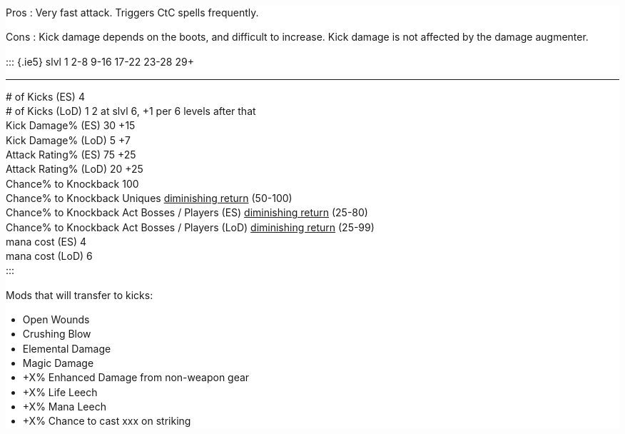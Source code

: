 Pros
:   Very fast attack. Triggers CtC spells frequently.

Cons
:   Kick damage depends on the boots, and difficult to increase. Kick
    damage is not affected by the damage augmenter.

::: {.ie5}
  slvl                                                                                                                             1                                                                                                   2-8                     9-16   17-22   23-28   29+
  ------------------------------------------------- --------------------------------------------------------------------------------------------------------------------------------------------------------------- ----------------------------------------- ------ ------- ------- -----
  \# of Kicks (ES)                                                                                                                 4                                                                                                                                                 
  \# of Kicks (LoD)                                                                                                                1                                                                                 2 at slvl 6, +1 per 6 levels after that                         
  Kick Damage% (ES)                                                                                                               30                                                                                                   +15                                           
  Kick Damage% (LoD)                                                                                                               5                                                                                                   +7                                            
  Attack Rating% (ES)                                                                                                             75                                                                                                   +25                                           
  Attack Rating% (LoD)                                                                                                            20                                                                                                   +25                                           
  Chance% to Knockback                                                                                                            100                                                                                                                                                
  Chance% to Knockback Uniques                       [diminishing return](https://web.archive.org/web/20200923044442/http://miyoshino.la.coocan.jp/eswiki/?Glossary#diminishing_return "Glossary (142d)") (50-100)                                                                   
  Chance% to Knockback Act Bosses / Players (ES)     [diminishing return](https://web.archive.org/web/20200923044442/http://miyoshino.la.coocan.jp/eswiki/?Glossary#diminishing_return "Glossary (142d)") (25-80)                                                                    
  Chance% to Knockback Act Bosses / Players (LoD)    [diminishing return](https://web.archive.org/web/20200923044442/http://miyoshino.la.coocan.jp/eswiki/?Glossary#diminishing_return "Glossary (142d)") (25-99)                                                                    
  mana cost (ES)                                                                                                                   4                                                                                                                                                 
  mana cost (LoD)                                                                                                                  6                                                                                                                                                 
:::

Mods that will transfer to kicks:

-   Open Wounds
-   Crushing Blow
-   Elemental Damage
-   Magic Damage
-   +X% Enhanced Damage from non-weapon gear
-   +X% Life Leech
-   +X% Mana Leech
-   +X% Chance to cast xxx on striking
